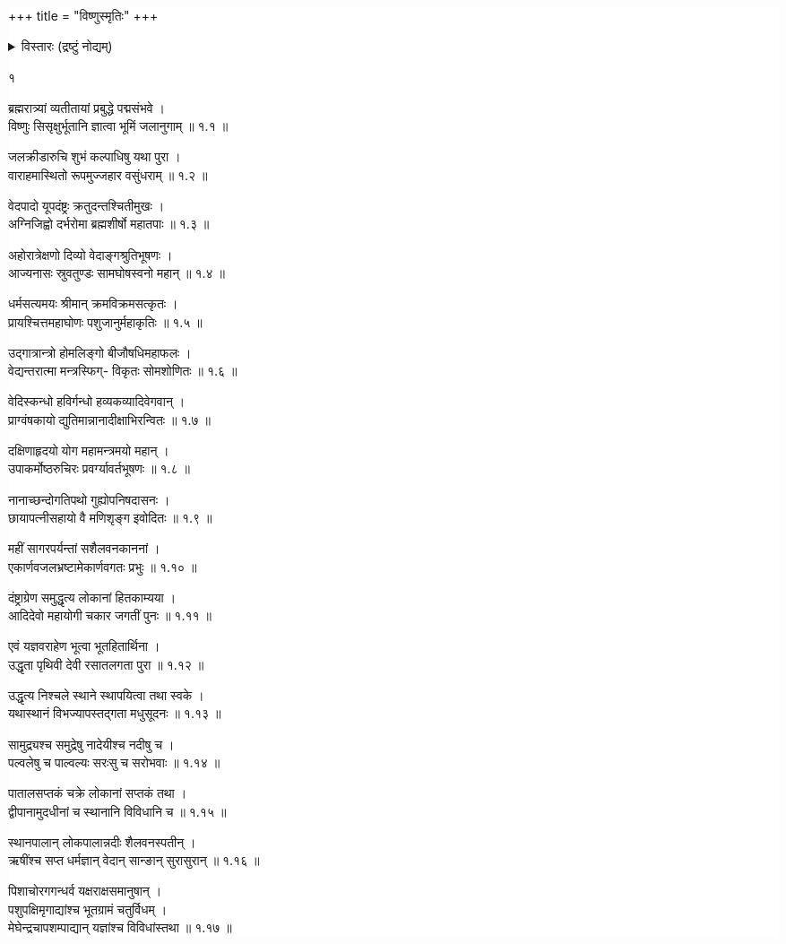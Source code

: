 ﻿+++
title = "विष्णुस्मृतिः"
+++

<details><summary>विस्तारः (द्रष्टुं नोद्यम्)</summary></details>

१

ब्रह्मरात्र्यां व्यतीतायां प्रबुद्धे पद्मसंभवे  ।  
विष्णुः सिसृक्षुर्भूतानि ज्ञात्वा भूमिं जलानुगाम्  ॥ १.१ ॥

जलक्रीडारुचि शुभं कल्पाधिषु यथा पुरा  ।  
वाराहमास्थितो रूपमुज्जहार वसुंधराम्  ॥ १.२ ॥

वेदपादो यूपदंष्ट्रः क्रतुदन्तश्चितीमुखः  ।  
अग्निजिह्वो दर्भरोमा ब्रह्मशीर्षो महातपाः  ॥ १.३ ॥

अहोरात्रेक्षणो दिव्यो वेदाङ्गश्रुतिभूषणः  ।  
आज्यनासः स्रुवतुण्डः सामघोषस्वनो महान्  ॥ १.४ ॥

धर्मसत्यमयः श्रीमान् क्रमविक्रमसत्कृतः  ।  
प्रायश्चित्तमहाघोणः पशुजानुर्महाकृतिः  ॥ १.५ ॥

उद्गात्रान्त्रो होमलिङ्गो बीजौषधिमहाफलः  ।  
वेद्यन्तरात्मा मन्त्रस्फिग्- विकृतः सोमशोणितः  ॥ १.६ ॥

वेदिस्कन्धो हविर्गन्धो हव्यकव्यादिवेगवान्  ।  
प्राग्वंषकायो द्युतिमान्नानादीक्षाभिरन्वितः  ॥ १.७ ॥

दक्षिणाहृदयो योग महामन्त्रमयो महान्  ।  
उपाकर्मोष्ठरुचिरः प्रवर्ग्यावर्तभूषणः  ॥ १.८ ॥

नानाच्छन्दोगतिपथो गुह्योपनिषदासनः  ।  
छायापत्नीसहायो वै मणिशृङ्ग इवोदितः  ॥ १.९ ॥

महीं सागरपर्यन्तां सशैलवनकाननां  ।  
एकार्णवजलभ्रष्टामेकार्णवगतः प्रभुः  ॥ १.१० ॥

दंष्ट्राग्रेण समुद्धृत्य लोकानां हितकाम्यया  ।  
आदिदेवो महायोगी चकार जगतीं पुनः  ॥ १.११ ॥

एवं यज्ञवराहेण भूत्वा भूतहितार्थिना  ।  
उद्धृता पृथिवी देवी रसातलगता पुरा  ॥ १.१२ ॥

उद्धृत्य निश्चले स्थाने स्थापयित्वा तथा स्वके  ।  
यथास्थानं विभज्यापस्तद्गता मधुसूदनः  ॥ १.१३ ॥

सामुद्र्यश्च समुद्रेषु नादेयीश्च नदीषु च  ।  
पल्वलेषु च पाल्वल्यः सरःसु च सरोभवाः  ॥ १.१४ ॥

पातालसप्तकं चक्रे लोकानां सप्तकं तथा  ।  
द्वीपानामुदधीनां च स्थानानि विविधानि च  ॥ १.१५ ॥

स्थानपालान् लोकपालान्नदीः शैलवनस्पतीन्  ।  
ऋषींश्च सप्त धर्मज्ञान् वेदान् सान्ङान् सुरासुरान्  ॥ १.१६ ॥

पिशाचोरगगन्धर्व यक्षराक्षसमानुषान्  ।  
पशुपक्षिमृगाद्यांश्च भूतग्रामं चतुर्विधम्  ।  
मेघेन्द्रचापशम्पाद्यान् यज्ञांश्च विविधांस्तथा  ॥ १.१७ ॥
